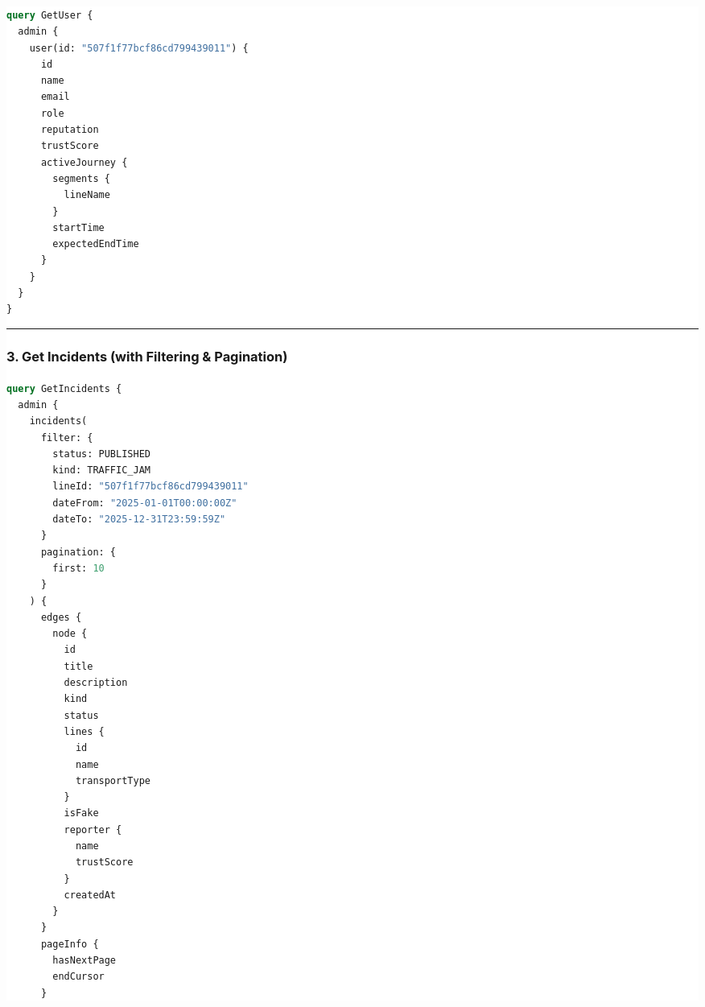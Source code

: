 ```graphql
query GetUser {
  admin {
    user(id: "507f1f77bcf86cd799439011") {
      id
      name
      email
      role
      reputation
      trustScore
      activeJourney {
        segments {
          lineName
        }
        startTime
        expectedEndTime
      }
    }
  }
}
```

---

### 3. Get Incidents (with Filtering & Pagination)

```graphql
query GetIncidents {
  admin {
    incidents(
      filter: {
        status: PUBLISHED
        kind: TRAFFIC_JAM
        lineId: "507f1f77bcf86cd799439011"
        dateFrom: "2025-01-01T00:00:00Z"
        dateTo: "2025-12-31T23:59:59Z"
      }
      pagination: {
        first: 10
      }
    ) {
      edges {
        node {
          id
          title
          description
          kind
          status
          lines {
            id
            name
            transportType
          }
          isFake
          reporter {
            name
            trustScore
          }
          createdAt
        }
      }
      pageInfo {
        hasNextPage
        endCursor
      }
```